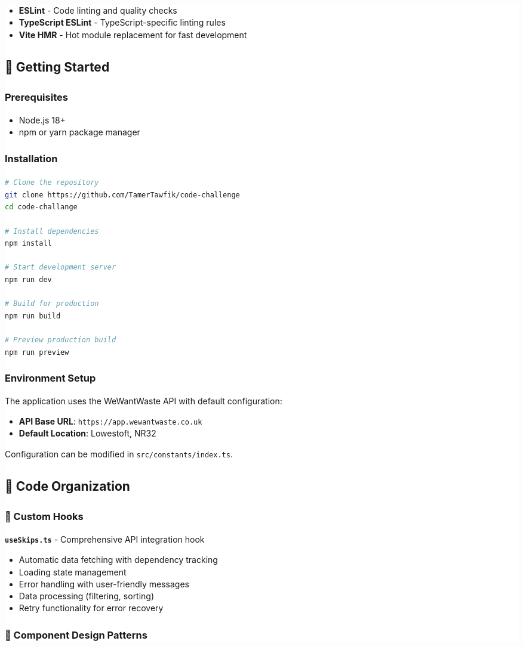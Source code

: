 - **ESLint** - Code linting and quality checks
- **TypeScript ESLint** - TypeScript-specific linting rules
- **Vite HMR** - Hot module replacement for fast development

## 🚀 Getting Started

### Prerequisites

- Node.js 18+
- npm or yarn package manager

### Installation

```bash
# Clone the repository
git clone https://github.com/TamerTawfik/code-challenge
cd code-challange

# Install dependencies
npm install

# Start development server
npm run dev

# Build for production
npm run build

# Preview production build
npm run preview
```

### Environment Setup

The application uses the WeWantWaste API with default configuration:

- **API Base URL**: `https://app.wewantwaste.co.uk`
- **Default Location**: Lowestoft, NR32

Configuration can be modified in `src/constants/index.ts`.

## 📁 Code Organization

### 🔧 Custom Hooks

**`useSkips.ts`** - Comprehensive API integration hook

- Automatic data fetching with dependency tracking
- Loading state management
- Error handling with user-friendly messages
- Data processing (filtering, sorting)
- Retry functionality for error recovery

### 🎨 Component Design Patterns
